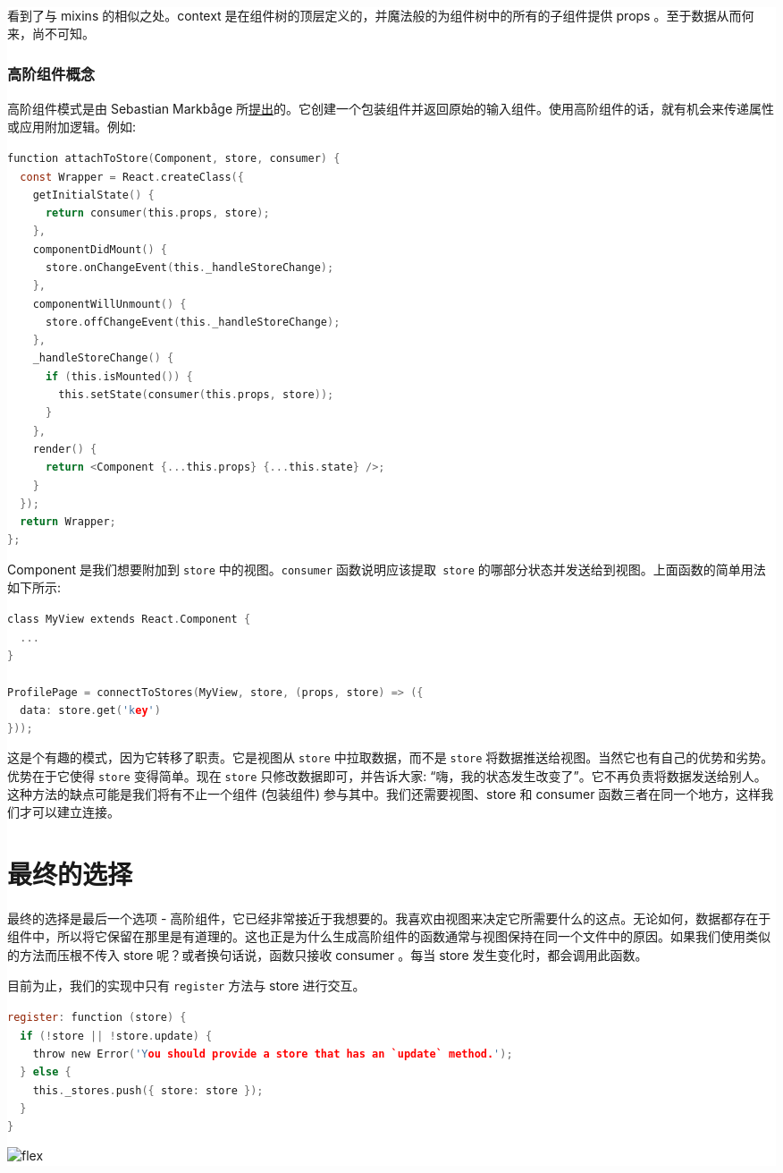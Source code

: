 看到了与 mixins 的相似之处。context 是在组件树的顶层定义的，并魔法般的为组件树中的所有的子组件提供 props 。至于数据从而何来，尚不可知。


### 高阶组件概念
高阶组件模式是由 Sebastian Markbåge 所[提出](https://gist.github.com/sebmarkbage/ef0bf1f338a7182b6775)的。它创建一个包装组件并返回原始的输入组件。使用高阶组件的话，就有机会来传递属性或应用附加逻辑。例如:

```h
function attachToStore(Component, store, consumer) {
  const Wrapper = React.createClass({
    getInitialState() {
      return consumer(this.props, store);
    },
    componentDidMount() {
      store.onChangeEvent(this._handleStoreChange);
    },
    componentWillUnmount() {
      store.offChangeEvent(this._handleStoreChange);
    },
    _handleStoreChange() {
      if (this.isMounted()) {
        this.setState(consumer(this.props, store));
      }
    },
    render() {
      return <Component {...this.props} {...this.state} />;
    }
  });
  return Wrapper;
};

```
Component 是我们想要附加到 `store` 中的视图。`consumer` 函数说明应该提取` store` 的哪部分状态并发送给到视图。上面函数的简单用法如下所示:
```h
class MyView extends React.Component {
  ...
}

ProfilePage = connectToStores(MyView, store, (props, store) => ({
  data: store.get('key')
}));
```
这是个有趣的模式，因为它转移了职责。它是视图从 `store` 中拉取数据，而不是 `store` 将数据推送给视图。当然它也有自己的优势和劣势。优势在于它使得 `store` 变得简单。现在 `store` 只修改数据即可，并告诉大家: “嗨，我的状态发生改变了”。它不再负责将数据发送给别人。这种方法的缺点可能是我们将有不止一个组件 (包装组件) 参与其中。我们还需要视图、store 和 consumer 函数三者在同一个地方，这样我们才可以建立连接。
 # 最终的选择
 最终的选择是最后一个选项 - 高阶组件，它已经非常接近于我想要的。我喜欢由视图来决定它所需要什么的这点。无论如何，数据都存在于组件中，所以将它保留在那里是有道理的。这也正是为什么生成高阶组件的函数通常与视图保持在同一个文件中的原因。如果我们使用类似的方法而压根不传入 store 呢？或者换句话说，函数只接收 consumer 。每当 store 发生变化时，都会调用此函数。

目前为止，我们的实现中只有 `register` 方法与 store 进行交互。
```h
register: function (store) {
  if (!store || !store.update) {
    throw new Error('You should provide a store that has an `update` method.');
  } else {
    this._stores.push({ store: store });
  }
}
```
![flex](http://sangka-z.com/react-in-patterns-cn/chapter-8/fluxiny_store_view.jpg)
